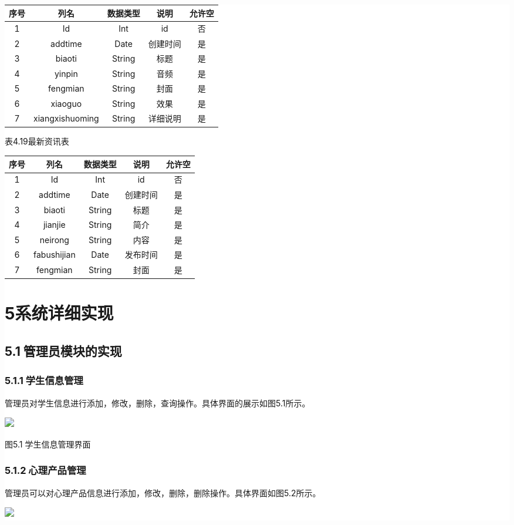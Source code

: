 |序号|列名|数据类型|说明|允许空|
| :-: | :-: | :-: | :-: | :-: |
|1|Id|Int|id|否|
|2|addtime|Date|创建时间|是|
|3|biaoti|String|标题|是|
|4|yinpin|String|音频|是|
|5|fengmian|String|封面|是|
|6|xiaoguo|String|效果|是|
|7|xiangxishuoming|String|详细说明|是|
表4.19最新资讯表

|序号|列名|数据类型|说明|允许空|
| :-: | :-: | :-: | :-: | :-: |
|1|Id|Int|id|否|
|2|addtime|Date|创建时间|是|
|3|biaoti|String|标题|是|
|4|jianjie|String|简介|是|
|5|neirong|String|内容|是|
|6|fabushijian|Date|发布时间|是|
|7|fengmian|String|封面|是|







# 5系统详细实现
## 5.1 管理员模块的实现
### 5.1.1 学生信息管理
管理员对学生信息进行添加，修改，删除，查询操作。具体界面的展示如图5.1所示。

![](/md/blog.022.png)

图5.1 学生信息管理界面
### 5.1.2 心理产品管理
管理员可以对心理产品信息进行添加，修改，删除，删除操作。具体界面如图5.2所示。

![](/md/blog.023.png)

